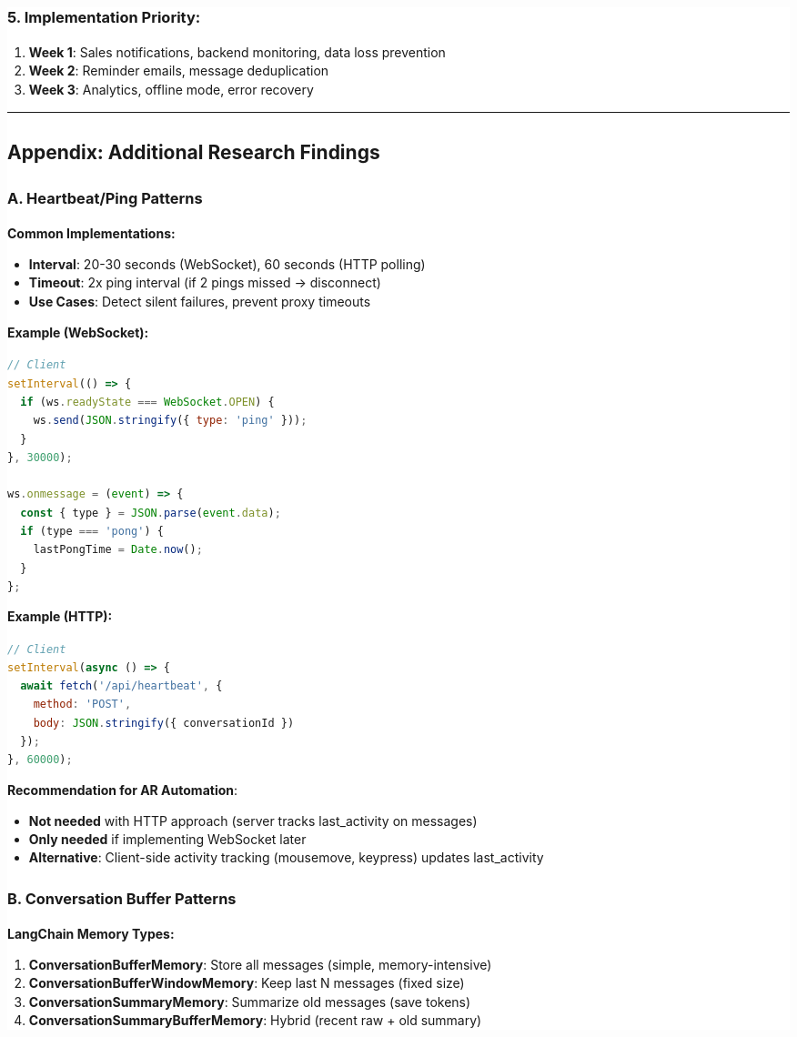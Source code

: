 ### 5. Implementation Priority:
1. **Week 1**: Sales notifications, backend monitoring, data loss prevention
2. **Week 2**: Reminder emails, message deduplication
3. **Week 3**: Analytics, offline mode, error recovery

---

## Appendix: Additional Research Findings

### A. Heartbeat/Ping Patterns

**Common Implementations:**
- **Interval**: 20-30 seconds (WebSocket), 60 seconds (HTTP polling)
- **Timeout**: 2x ping interval (if 2 pings missed → disconnect)
- **Use Cases**: Detect silent failures, prevent proxy timeouts

**Example (WebSocket):**
```javascript
// Client
setInterval(() => {
  if (ws.readyState === WebSocket.OPEN) {
    ws.send(JSON.stringify({ type: 'ping' }));
  }
}, 30000);

ws.onmessage = (event) => {
  const { type } = JSON.parse(event.data);
  if (type === 'pong') {
    lastPongTime = Date.now();
  }
};
```

**Example (HTTP):**
```javascript
// Client
setInterval(async () => {
  await fetch('/api/heartbeat', {
    method: 'POST',
    body: JSON.stringify({ conversationId })
  });
}, 60000);
```

**Recommendation for AR Automation**:
- **Not needed** with HTTP approach (server tracks last_activity on messages)
- **Only needed** if implementing WebSocket later
- **Alternative**: Client-side activity tracking (mousemove, keypress) updates last_activity

### B. Conversation Buffer Patterns

**LangChain Memory Types:**
1. **ConversationBufferMemory**: Store all messages (simple, memory-intensive)
2. **ConversationBufferWindowMemory**: Keep last N messages (fixed size)
3. **ConversationSummaryMemory**: Summarize old messages (save tokens)
4. **ConversationSummaryBufferMemory**: Hybrid (recent raw + old summary)
